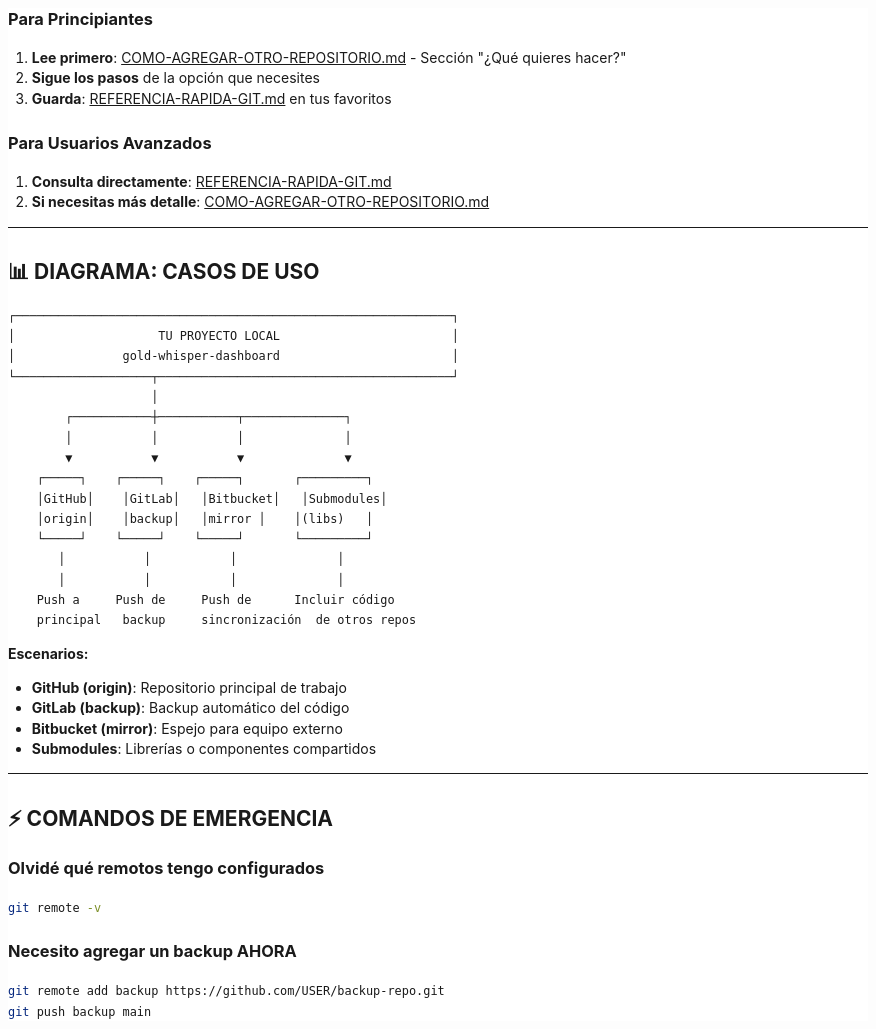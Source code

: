 ### Para Principiantes

1. **Lee primero**: [COMO-AGREGAR-OTRO-REPOSITORIO.md](COMO-AGREGAR-OTRO-REPOSITORIO.md) - Sección "¿Qué quieres hacer?"
2. **Sigue los pasos** de la opción que necesites
3. **Guarda**: [REFERENCIA-RAPIDA-GIT.md](REFERENCIA-RAPIDA-GIT.md) en tus favoritos

### Para Usuarios Avanzados

1. **Consulta directamente**: [REFERENCIA-RAPIDA-GIT.md](REFERENCIA-RAPIDA-GIT.md)
2. **Si necesitas más detalle**: [COMO-AGREGAR-OTRO-REPOSITORIO.md](COMO-AGREGAR-OTRO-REPOSITORIO.md)

---

## 📊 DIAGRAMA: CASOS DE USO

```
┌─────────────────────────────────────────────────────────────┐
│                    TU PROYECTO LOCAL                        │
│               gold-whisper-dashboard                        │
└───────────────────┬─────────────────────────────────────────┘
                    │
        ┌───────────┼───────────┬──────────────┐
        │           │           │              │
        ▼           ▼           ▼              ▼
    ┌─────┐    ┌─────┐    ┌─────┐       ┌─────────┐
    │GitHub│    │GitLab│   │Bitbucket│   │Submodules│
    │origin│    │backup│   │mirror │    │(libs)   │
    └─────┘    └─────┘    └─────┘       └─────────┘
       │           │           │              │
       │           │           │              │
    Push a     Push de     Push de      Incluir código
    principal   backup     sincronización  de otros repos
```

**Escenarios:**

- **GitHub (origin)**: Repositorio principal de trabajo
- **GitLab (backup)**: Backup automático del código
- **Bitbucket (mirror)**: Espejo para equipo externo
- **Submodules**: Librerías o componentes compartidos

---

## ⚡ COMANDOS DE EMERGENCIA

### Olvidé qué remotos tengo configurados
```bash
git remote -v
```

### Necesito agregar un backup AHORA
```bash
git remote add backup https://github.com/USER/backup-repo.git
git push backup main
```
